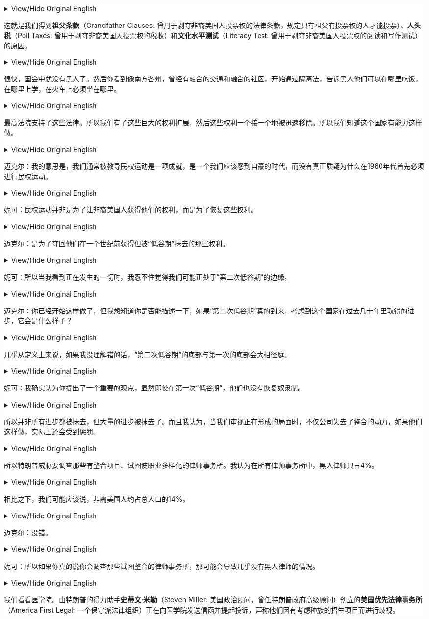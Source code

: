 <details><summary>View/Hide Original English</summary></details>

这就是我们得到**祖父条款**（Grandfather Clauses: 曾用于剥夺非裔美国人投票权的法律条款，规定只有祖父有投票权的人才能投票）、**人头税**（Poll Taxes: 曾用于剥夺非裔美国人投票权的税收）和**文化水平测试**（Literacy Test: 曾用于剥夺非裔美国人投票权的阅读和写作测试）的原因。

<details><summary>View/Hide Original English</summary></details>

很快，国会中就没有黑人了。然后你看到像南方各州，曾经有融合的交通和融合的社区，开始通过隔离法，告诉黑人他们可以在哪里吃饭，在哪里上学，在火车上必须坐在哪里。

<details><summary>View/Hide Original English</summary></details>

最高法院支持了这些法律。所以我们有了这些巨大的权利扩展，然后这些权利一个接一个地被迅速移除。所以我们知道这个国家有能力这样做。

<details><summary>View/Hide Original English</summary></details>

迈克尔：我的意思是，我们通常被教导民权运动是一项成就，是一个我们应该感到自豪的时代，而没有真正质疑为什么在1960年代首先必须进行民权运动。

<details><summary>View/Hide Original English</summary></details>

妮可：民权运动并非是为了让非裔美国人获得他们的权利，而是为了恢复这些权利。

<details><summary>View/Hide Original English</summary></details>

迈克尔：是为了夺回他们在一个世纪前获得但被“低谷期”抹去的那些权利。

<details><summary>View/Hide Original English</summary></details>

妮可：所以当我看到正在发生的一切时，我忍不住觉得我们可能正处于“第二次低谷期”的边缘。

<details><summary>View/Hide Original English</summary></details>

迈克尔：你已经开始这样做了，但我想知道你是否能描述一下，如果“第二次低谷期”真的到来，考虑到这个国家在过去几十年里取得的进步，它会是什么样子？

<details><summary>View/Hide Original English</summary></details>

几乎从定义上来说，如果我没理解错的话，“第二次低谷期”的底部与第一次的底部会大相径庭。

<details><summary>View/Hide Original English</summary></details>

妮可：我确实认为你提出了一个重要的观点，显然即使在第一次“低谷期”，他们也没有恢复奴隶制。

<details><summary>View/Hide Original English</summary></details>

所以并非所有进步都被抹去，但大量的进步被抹去了。而且我认为，当我们审视正在形成的局面时，不仅公司失去了整合的动力，如果他们这样做，实际上还会受到惩罚。

<details><summary>View/Hide Original English</summary></details>

所以特朗普威胁要调查那些有整合项目、试图使职业多样化的律师事务所。我认为在所有律师事务所中，黑人律师只占4%。

<details><summary>View/Hide Original English</summary></details>

相比之下，我们可能应该说，非裔美国人约占总人口的14%。

<details><summary>View/Hide Original English</summary></details>

迈克尔：没错。

<details><summary>View/Hide Original English</summary></details>

妮可：所以如果你真的说你会调查那些试图整合的律师事务所，那可能会导致几乎没有黑人律师的情况。

<details><summary>View/Hide Original English</summary></details>

我们看看医学院。由特朗普的得力助手**史蒂文·米勒**（Steven Miller: 美国政治顾问，曾任特朗普政府高级顾问）创立的**美国优先法律事务所**（America First Legal: 一个保守派法律组织）正在向医学院发送信函并提起投诉，声称他们因有考虑种族的招生项目而进行歧视。
